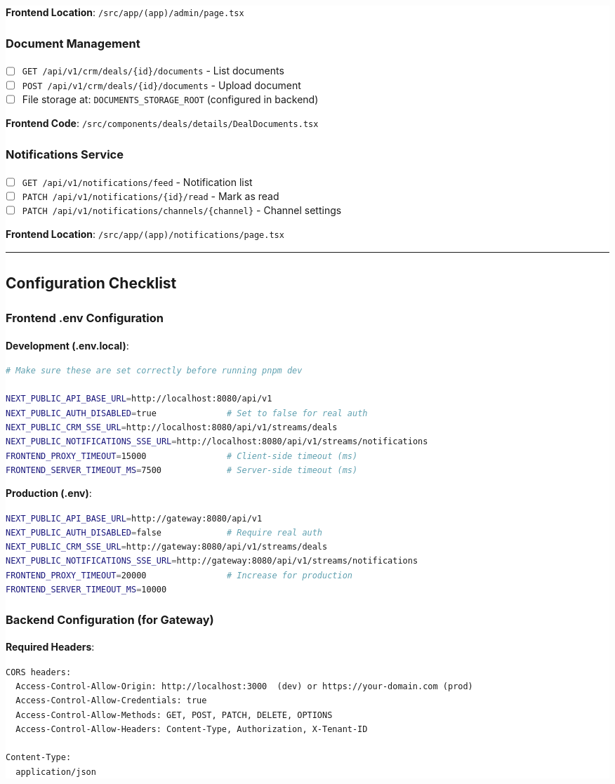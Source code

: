 **Frontend Location**: `/src/app/(app)/admin/page.tsx`

### Document Management
- [ ] `GET /api/v1/crm/deals/{id}/documents` - List documents
- [ ] `POST /api/v1/crm/deals/{id}/documents` - Upload document
- [ ] File storage at: `DOCUMENTS_STORAGE_ROOT` (configured in backend)

**Frontend Code**: `/src/components/deals/details/DealDocuments.tsx`

### Notifications Service
- [ ] `GET /api/v1/notifications/feed` - Notification list
- [ ] `PATCH /api/v1/notifications/{id}/read` - Mark as read
- [ ] `PATCH /api/v1/notifications/channels/{channel}` - Channel settings

**Frontend Location**: `/src/app/(app)/notifications/page.tsx`

---

## Configuration Checklist

### Frontend .env Configuration

**Development (.env.local)**:
```bash
# Make sure these are set correctly before running pnpm dev

NEXT_PUBLIC_API_BASE_URL=http://localhost:8080/api/v1
NEXT_PUBLIC_AUTH_DISABLED=true              # Set to false for real auth
NEXT_PUBLIC_CRM_SSE_URL=http://localhost:8080/api/v1/streams/deals
NEXT_PUBLIC_NOTIFICATIONS_SSE_URL=http://localhost:8080/api/v1/streams/notifications
FRONTEND_PROXY_TIMEOUT=15000                # Client-side timeout (ms)
FRONTEND_SERVER_TIMEOUT_MS=7500             # Server-side timeout (ms)
```

**Production (.env)**:
```bash
NEXT_PUBLIC_API_BASE_URL=http://gateway:8080/api/v1
NEXT_PUBLIC_AUTH_DISABLED=false             # Require real auth
NEXT_PUBLIC_CRM_SSE_URL=http://gateway:8080/api/v1/streams/deals
NEXT_PUBLIC_NOTIFICATIONS_SSE_URL=http://gateway:8080/api/v1/streams/notifications
FRONTEND_PROXY_TIMEOUT=20000                # Increase for production
FRONTEND_SERVER_TIMEOUT_MS=10000
```

### Backend Configuration (for Gateway)

**Required Headers**:
```
CORS headers:
  Access-Control-Allow-Origin: http://localhost:3000  (dev) or https://your-domain.com (prod)
  Access-Control-Allow-Credentials: true
  Access-Control-Allow-Methods: GET, POST, PATCH, DELETE, OPTIONS
  Access-Control-Allow-Headers: Content-Type, Authorization, X-Tenant-ID

Content-Type:
  application/json
```
